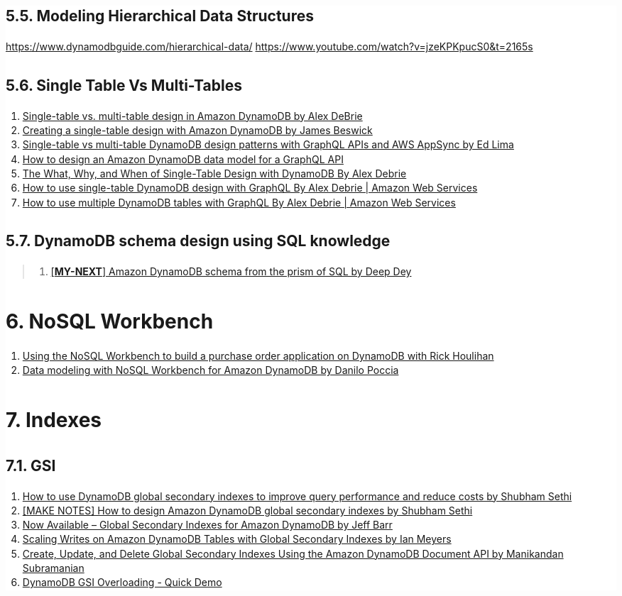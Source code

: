## 5.5. Modeling Hierarchical Data Structures

https://www.dynamodbguide.com/hierarchical-data/
https://www.youtube.com/watch?v=jzeKPKpucS0&t=2165s

## 5.6. Single Table Vs Multi-Tables

1. [Single-table vs. multi-table design in Amazon DynamoDB by Alex DeBrie](https://aws.amazon.com/blogs/database/single-table-vs-multi-table-design-in-amazon-dynamodb/)
2. [Creating a single-table design with Amazon DynamoDB by James Beswick](https://aws.amazon.com/blogs/compute/creating-a-single-table-design-with-amazon-dynamodb/)
3. [Single-table vs multi-table DynamoDB design patterns with GraphQL APIs and AWS AppSync by Ed Lima ](https://aws.amazon.com/blogs/mobile/single-table-vs-multi-table-dynamodb-appsync/)
4. [How to design an Amazon DynamoDB data model for a GraphQL API](https://aws.amazon.com/graphql/graphql-dynamodb-data-modeling/)
5. [The What, Why, and When of Single-Table Design with DynamoDB By Alex Debrie](https://www.alexdebrie.com/posts/dynamodb-single-table/)
6. [How to use single-table DynamoDB design with GraphQL By Alex Debrie | Amazon Web Services](https://www.youtube.com/watch?v=rlypcHUlsao&t=3s)
7. [How to use multiple DynamoDB tables with GraphQL By Alex Debrie | Amazon Web Services](https://www.youtube.com/watch?v=HSDKN43Vx7U&t=1s)

## 5.7. DynamoDB schema design using SQL knowledge

> 1. [[**MY-NEXT**] Amazon DynamoDB schema from the prism of SQL by Deep Dey](https://aws.amazon.com/blogs/database/amazon-dynamodb-schema-from-the-prism-of-sql)

# 6. NoSQL Workbench

1. [Using the NoSQL Workbench to build a purchase order application on DynamoDB with Rick Houlihan](https://www.youtube.com/watch?v=Xn12QSNa4RE)
2. [Data modeling with NoSQL Workbench for Amazon DynamoDB by Danilo Poccia ](https://aws.amazon.com/blogs/database/data-modeling-with-nosql-workbench-for-amazon-dynamodb/)

# 7. Indexes

## 7.1. GSI

1. [How to use DynamoDB global secondary indexes to improve query performance and reduce costs by Shubham Sethi ](https://aws.amazon.com/blogs/database/how-to-use-dynamodb-global-secondary-indexes-to-improve-query-performance-and-reduce-costs/)
2. [[MAKE NOTES] How to design Amazon DynamoDB global secondary indexes by Shubham Sethi ](https://aws.amazon.com/blogs/database/how-to-design-amazon-dynamodb-global-secondary-indexes/)
3. [Now Available – Global Secondary Indexes for Amazon DynamoDB by Jeff Barr ](https://aws.amazon.com/blogs/aws/now-available-global-secondary-indexes-for-amazon-dynamodb/)
4. [Scaling Writes on Amazon DynamoDB Tables with Global Secondary Indexes by Ian Meyers](https://aws.amazon.com/blogs/database/serverless-fifo-queues-filtering-dynamodb-transactions/)
5. [Create, Update, and Delete Global Secondary Indexes Using the Amazon DynamoDB Document API by Manikandan Subramanian](https://aws.amazon.com/blogs/developer/create-update-and-delete-global-secondary-indexes-using-the-amazon-dynamodb-document-api/)
6. [DynamoDB GSI Overloading - Quick Demo](https://www.youtube.com/watch?v=50OFFo7AmZo)
